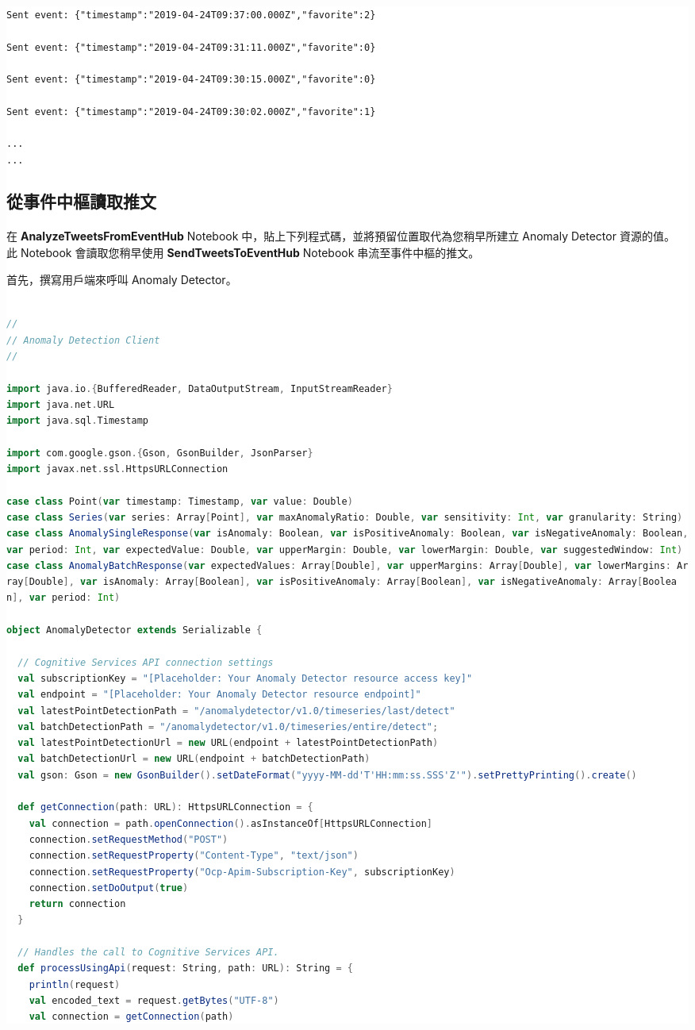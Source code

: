     Sent event: {"timestamp":"2019-04-24T09:37:00.000Z","favorite":2}

    Sent event: {"timestamp":"2019-04-24T09:31:11.000Z","favorite":0}

    Sent event: {"timestamp":"2019-04-24T09:30:15.000Z","favorite":0}

    Sent event: {"timestamp":"2019-04-24T09:30:02.000Z","favorite":1}

    ...
    ...

## <a name="read-tweets-from-event-hubs"></a>從事件中樞讀取推文

在 **AnalyzeTweetsFromEventHub** Notebook 中，貼上下列程式碼，並將預留位置取代為您稍早所建立 Anomaly Detector 資源的值。 此 Notebook 會讀取您稍早使用 **SendTweetsToEventHub** Notebook 串流至事件中樞的推文。

首先，撰寫用戶端來呼叫 Anomaly Detector。 
```scala

//
// Anomaly Detection Client
//

import java.io.{BufferedReader, DataOutputStream, InputStreamReader}
import java.net.URL
import java.sql.Timestamp

import com.google.gson.{Gson, GsonBuilder, JsonParser}
import javax.net.ssl.HttpsURLConnection

case class Point(var timestamp: Timestamp, var value: Double)
case class Series(var series: Array[Point], var maxAnomalyRatio: Double, var sensitivity: Int, var granularity: String)
case class AnomalySingleResponse(var isAnomaly: Boolean, var isPositiveAnomaly: Boolean, var isNegativeAnomaly: Boolean, var period: Int, var expectedValue: Double, var upperMargin: Double, var lowerMargin: Double, var suggestedWindow: Int)
case class AnomalyBatchResponse(var expectedValues: Array[Double], var upperMargins: Array[Double], var lowerMargins: Array[Double], var isAnomaly: Array[Boolean], var isPositiveAnomaly: Array[Boolean], var isNegativeAnomaly: Array[Boolean], var period: Int)

object AnomalyDetector extends Serializable {

  // Cognitive Services API connection settings
  val subscriptionKey = "[Placeholder: Your Anomaly Detector resource access key]"
  val endpoint = "[Placeholder: Your Anomaly Detector resource endpoint]"
  val latestPointDetectionPath = "/anomalydetector/v1.0/timeseries/last/detect"
  val batchDetectionPath = "/anomalydetector/v1.0/timeseries/entire/detect";
  val latestPointDetectionUrl = new URL(endpoint + latestPointDetectionPath)
  val batchDetectionUrl = new URL(endpoint + batchDetectionPath)
  val gson: Gson = new GsonBuilder().setDateFormat("yyyy-MM-dd'T'HH:mm:ss.SSS'Z'").setPrettyPrinting().create()

  def getConnection(path: URL): HttpsURLConnection = {
    val connection = path.openConnection().asInstanceOf[HttpsURLConnection]
    connection.setRequestMethod("POST")
    connection.setRequestProperty("Content-Type", "text/json")
    connection.setRequestProperty("Ocp-Apim-Subscription-Key", subscriptionKey)
    connection.setDoOutput(true)
    return connection
  }

  // Handles the call to Cognitive Services API.
  def processUsingApi(request: String, path: URL): String = {
    println(request)
    val encoded_text = request.getBytes("UTF-8")
    val connection = getConnection(path)
```